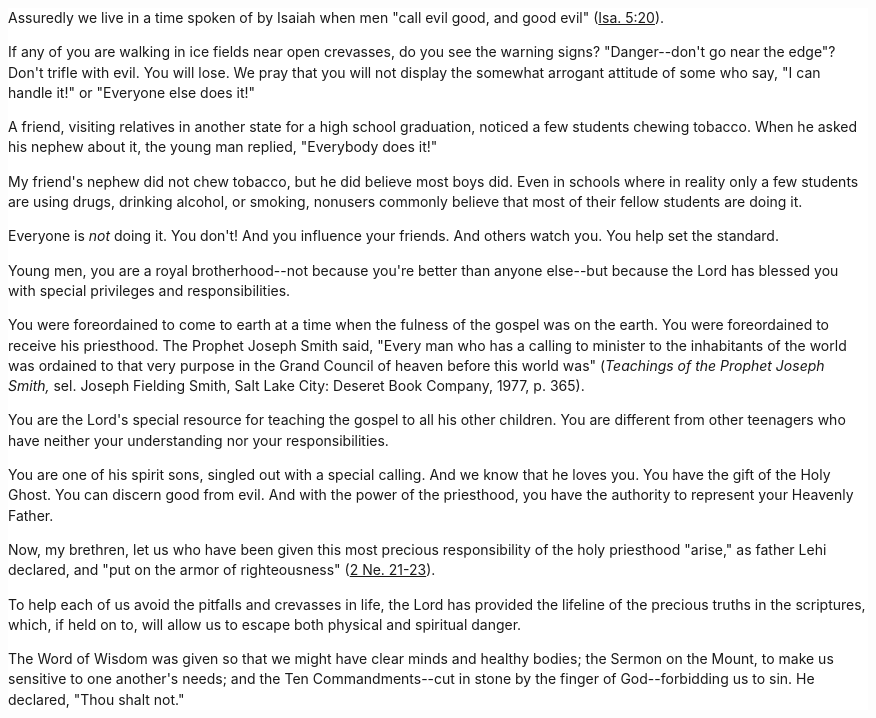 Assuredly we live in a time spoken of by Isaiah when men "call evil good, and
good evil" ([Isa.
5:20](https://www.lds.org/scriptures/ot/isa/5.20?lang=eng#19)).

If any of you are walking in ice fields near open crevasses, do you see the
warning signs? "Danger--don't go near the edge"? Don't trifle with evil. You
will lose. We pray that you will not display the somewhat arrogant attitude of
some who say, "I can handle it!" or "Everyone else does it!"

A friend, visiting relatives in another state for a high school graduation,
noticed a few students chewing tobacco. When he asked his nephew about it, the
young man replied, "Everybody does it!"

My friend's nephew did not chew tobacco, but he did believe most boys did.
Even in schools where in reality only a few students are using drugs, drinking
alcohol, or smoking, nonusers commonly believe that most of their fellow
students are doing it.

Everyone is _not_ doing it. You don't! And you influence your friends. And
others watch you. You help set the standard.

Young men, you are a royal brotherhood--not because you're better than anyone
else--but because the Lord has blessed you with special privileges and
responsibilities.

You were foreordained to come to earth at a time when the fulness of the
gospel was on the earth. You were foreordained to receive his priesthood. The
Prophet Joseph Smith said, "Every man who has a calling to minister to the
inhabitants of the world was ordained to that very purpose in the Grand
Council of heaven before this world was" (_Teachings of the Prophet Joseph
Smith,_ sel. Joseph Fielding Smith, Salt Lake City: Deseret Book Company,
1977, p. 365).

You are the Lord's special resource for teaching the gospel to all his other
children. You are different from other teenagers who have neither your
understanding nor your responsibilities.

You are one of his spirit sons, singled out with a special calling. And we
know that he loves you. You have the gift of the Holy Ghost. You can discern
good from evil. And with the power of the priesthood, you have the authority
to represent your Heavenly Father.

Now, my brethren, let us who have been given this most precious responsibility
of the holy priesthood "arise," as father Lehi declared, and "put on the armor
of righteousness" ([2 Ne.
21-23](https://www.lds.org/scriptures/bofm/2-ne/21.title?lang=eng)).

To help each of us avoid the pitfalls and crevasses in life, the Lord has
provided the lifeline of the precious truths in the scriptures, which, if held
on to, will allow us to escape both physical and spiritual danger.

The Word of Wisdom was given so that we might have clear minds and healthy
bodies; the Sermon on the Mount, to make us sensitive to one another's needs;
and the Ten Commandments--cut in stone by the finger of God--forbidding us to
sin. He declared, "Thou shalt not."

